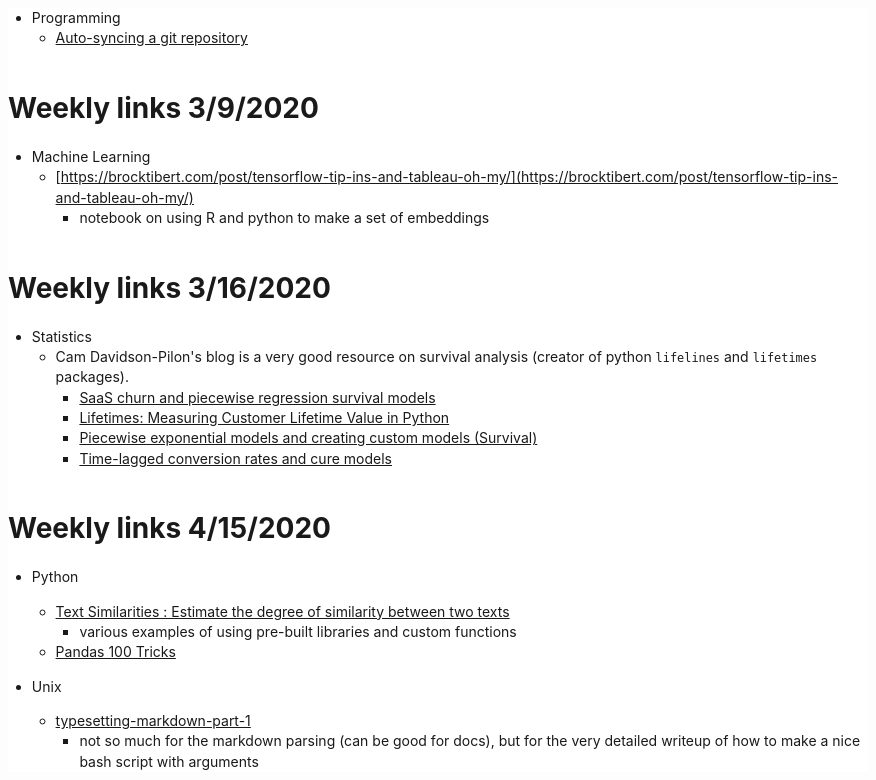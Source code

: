  - Programming
   - [Auto-syncing a git repository](https://jakemccrary.com/blog/2020/02/25/auto-syncing-a-git-repository/) 

# Weekly links 3/9/2020

 - Machine Learning
   - [https://brocktibert.com/post/tensorflow-tip-ins-and-tableau-oh-my/](https://brocktibert.com/post/tensorflow-tip-ins-and-tableau-oh-my/)
     - notebook on using R and python to make a set of embeddings

# Weekly links 3/16/2020

 - Statistics
   - Cam Davidson-Pilon's blog is a very good resource on survival analysis (creator of python `lifelines` and `lifetimes` packages). 
     - [SaaS churn and piecewise regression survival models](https://dataorigami.net/blogs/napkin-folding/churn)
     - [Lifetimes: Measuring Customer Lifetime Value in Python](https://dataorigami.net/blogs/napkin-folding/18868411-lifetimes-measuring-customer-lifetime-value-in-python)
     - [Piecewise exponential models and creating custom models (Survival)](https://lifelines.readthedocs.io/en/latest/jupyter_notebooks/Piecewise%20Exponential%20Models%20and%20Creating%20Custom%20Models.html)
     - [Time-lagged conversion rates and cure models](https://lifelines.readthedocs.io/en/latest/jupyter_notebooks/Modelling%20time-lagged%20conversion%20rates.html)

# Weekly links 4/15/2020

 - Python
   - [Text Similarities : Estimate the degree of similarity between two texts](https://medium.com/@adriensieg/text-similarities-da019229c894)
     - various examples of using pre-built libraries and custom functions
   - [Pandas 100 Tricks](https://www.kaggle.com/python10pm/pandas-100-tricks)

 - Unix
   - [typesetting-markdown-part-1](https://dave.autonoma.ca/blog/2019/05/22/typesetting-markdown-part-1/)
     - not so much for the markdown parsing (can be good for docs), but for the very detailed writeup of how to make a nice bash script with arguments